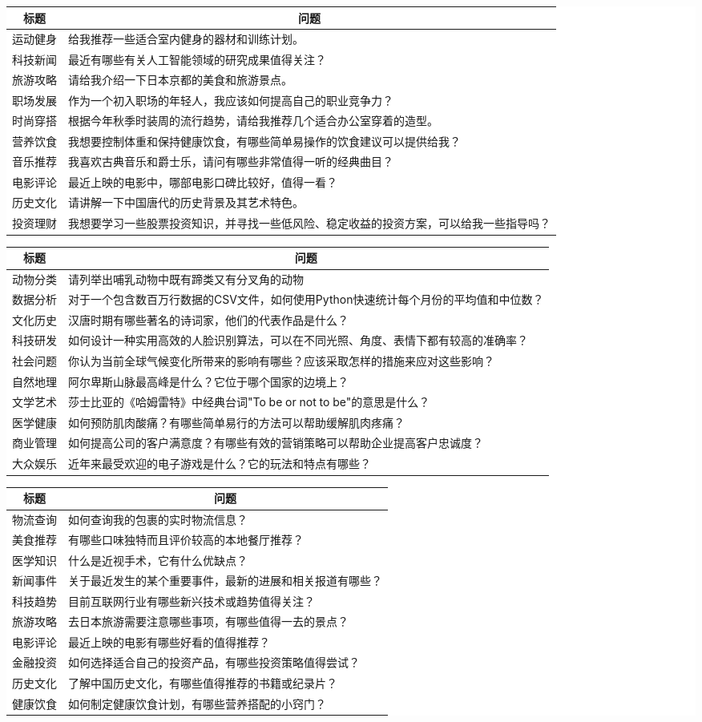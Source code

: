 |标题|问题|
|---|---|
|运动健身|给我推荐一些适合室内健身的器材和训练计划。|
|科技新闻|最近有哪些有关人工智能领域的研究成果值得关注？|
|旅游攻略|请给我介绍一下日本京都的美食和旅游景点。|
|职场发展|作为一个初入职场的年轻人，我应该如何提高自己的职业竞争力？|
|时尚穿搭|根据今年秋季时装周的流行趋势，请给我推荐几个适合办公室穿着的造型。|
|营养饮食|我想要控制体重和保持健康饮食，有哪些简单易操作的饮食建议可以提供给我？|
|音乐推荐|我喜欢古典音乐和爵士乐，请问有哪些非常值得一听的经典曲目？|
|电影评论|最近上映的电影中，哪部电影口碑比较好，值得一看？|
|历史文化|请讲解一下中国唐代的历史背景及其艺术特色。|
|投资理财|我想要学习一些股票投资知识，并寻找一些低风险、稳定收益的投资方案，可以给我一些指导吗？|

|标题|问题|
|---|---|
|动物分类|请列举出哺乳动物中既有蹄类又有分叉角的动物|
|数据分析|对于一个包含数百万行数据的CSV文件，如何使用Python快速统计每个月份的平均值和中位数？|
|文化历史|汉唐时期有哪些著名的诗词家，他们的代表作品是什么？|
|科技研发|如何设计一种实用高效的人脸识别算法，可以在不同光照、角度、表情下都有较高的准确率？|
|社会问题|你认为当前全球气候变化所带来的影响有哪些？应该采取怎样的措施来应对这些影响？|
|自然地理|阿尔卑斯山脉最高峰是什么？它位于哪个国家的边境上？|
|文学艺术|莎士比亚的《哈姆雷特》中经典台词"To be or not to be"的意思是什么？|
|医学健康|如何预防肌肉酸痛？有哪些简单易行的方法可以帮助缓解肌肉疼痛？|
|商业管理|如何提高公司的客户满意度？有哪些有效的营销策略可以帮助企业提高客户忠诚度？|
|大众娱乐|近年来最受欢迎的电子游戏是什么？它的玩法和特点有哪些？|

| 标题 | 问题 |
| --- | --- |
|物流查询|如何查询我的包裹的实时物流信息？|
|美食推荐|有哪些口味独特而且评价较高的本地餐厅推荐？|
|医学知识|什么是近视手术，它有什么优缺点？|
|新闻事件|关于最近发生的某个重要事件，最新的进展和相关报道有哪些？|
|科技趋势|目前互联网行业有哪些新兴技术或趋势值得关注？|
|旅游攻略|去日本旅游需要注意哪些事项，有哪些值得一去的景点？|
|电影评论|最近上映的电影有哪些好看的值得推荐？|
|金融投资|如何选择适合自己的投资产品，有哪些投资策略值得尝试？|
|历史文化|了解中国历史文化，有哪些值得推荐的书籍或纪录片？|
|健康饮食|如何制定健康饮食计划，有哪些营养搭配的小窍门？|
